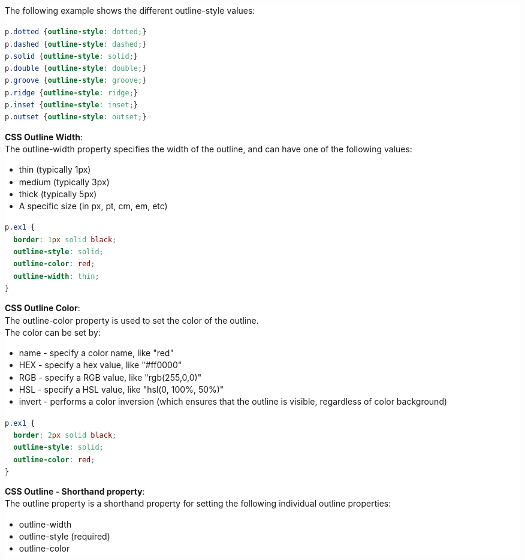 The following example shows the different outline-style values:

```css
p.dotted {outline-style: dotted;}
p.dashed {outline-style: dashed;}
p.solid {outline-style: solid;}
p.double {outline-style: double;}
p.groove {outline-style: groove;}
p.ridge {outline-style: ridge;}
p.inset {outline-style: inset;}
p.outset {outline-style: outset;}
```

**CSS Outline Width**:  
The outline-width property specifies the width of the outline, and can have one of the following values:

* thin (typically 1px)
* medium (typically 3px)
* thick (typically 5px)
* A specific size (in px, pt, cm, em, etc)

```css
p.ex1 {
  border: 1px solid black;
  outline-style: solid;
  outline-color: red;
  outline-width: thin;
}
```

**CSS Outline Color**:  
The outline-color property is used to set the color of the outline.  
The color can be set by:

* name - specify a color name, like "red"
* HEX - specify a hex value, like "#ff0000"
* RGB - specify a RGB value, like "rgb(255,0,0)"
* HSL - specify a HSL value, like "hsl(0, 100%, 50%)"
* invert - performs a color inversion (which ensures that the outline is visible, regardless of color background)

```css
p.ex1 {
  border: 2px solid black;
  outline-style: solid;
  outline-color: red;
}
```

**CSS Outline - Shorthand property**:  
The outline property is a shorthand property for setting the following individual outline properties:

* outline-width
* outline-style (required)
* outline-color
